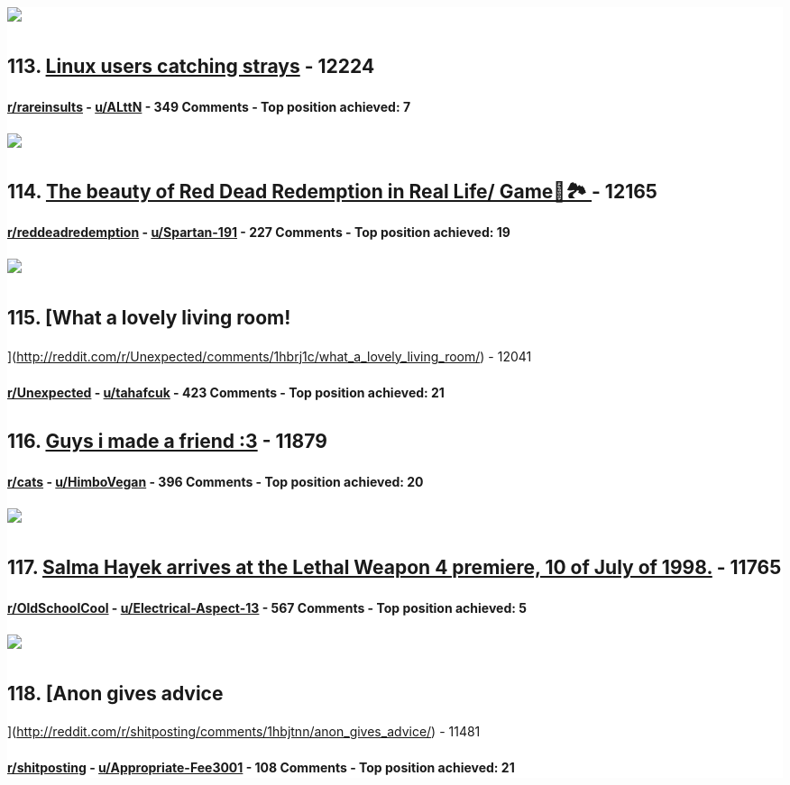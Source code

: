<a href="https://i.redd.it/mxcuvgxxs46e1.jpeg"><img src="https://b.thumbs.redditmedia.com/nm4B7J6VIOdbdIk-FhOdmo0Juiq6Z2WjGmjDSMUBa0s.jpg"></img></a>

## 113. [Linux users catching strays](http://reddit.com/r/rareinsults/comments/1hbsv6g/linux_users_catching_strays/) - 12224
#### [r/rareinsults](http://reddit.com/r/rareinsults) - [u/ALttN](http://reddit.com/u/ALttN) - 349 Comments - Top position achieved: 7

<a href="https://i.redd.it/p78wp5zvv76e1.jpeg"><img src="https://b.thumbs.redditmedia.com/quZvb8HUCHguHTfr4SZGn_dwFvd0xCnvknonW3RdwYA.jpg"></img></a>

## 114. [The beauty of Red Dead Redemption in Real Life/ Game🌄🏞️ ](http://reddit.com/r/reddeadredemption/comments/1hc532d/the_beauty_of_red_dead_redemption_in_real_life/) - 12165
#### [r/reddeadredemption](http://reddit.com/r/reddeadredemption) - [u/Spartan-191](http://reddit.com/u/Spartan-191) - 227 Comments - Top position achieved: 19

<a href="https://www.reddit.com/gallery/1hc532d"><img src="https://b.thumbs.redditmedia.com/O-UQ5Fs6QiD6c5Szc83SHWPrmjC3NFT7oh8KtgRFFWk.jpg"></img></a>

## 115. [What a lovely living room!
](http://reddit.com/r/Unexpected/comments/1hbrj1c/what_a_lovely_living_room/) - 12041
#### [r/Unexpected](http://reddit.com/r/Unexpected) - [u/tahafcuk](http://reddit.com/u/tahafcuk) - 423 Comments - Top position achieved: 21

## 116. [Guys i made a friend :3](http://reddit.com/r/cats/comments/1hc1rgu/guys_i_made_a_friend_3/) - 11879
#### [r/cats](http://reddit.com/r/cats) - [u/HimboVegan](http://reddit.com/u/HimboVegan) - 396 Comments - Top position achieved: 20

<a href="https://www.reddit.com/gallery/1hc1rgu"><img src="https://b.thumbs.redditmedia.com/C7V_NqdF89nqDRIWuNVv010J8bf5doduoIfpAFI_QGs.jpg"></img></a>

## 117. [Salma Hayek arrives at the Lethal Weapon 4 premiere, 10 of July of 1998.](http://reddit.com/r/OldSchoolCool/comments/1hc6u3a/salma_hayek_arrives_at_the_lethal_weapon_4/) - 11765
#### [r/OldSchoolCool](http://reddit.com/r/OldSchoolCool) - [u/Electrical-Aspect-13](http://reddit.com/u/Electrical-Aspect-13) - 567 Comments - Top position achieved: 5

<a href="https://i.redd.it/jw8p16kdwa6e1.jpeg"><img src="https://b.thumbs.redditmedia.com/XY1FsVDIyS4mzqC5ezobyocDjZbLMlTRneTc_CI4nhI.jpg"></img></a>

## 118. [Anon gives advice
](http://reddit.com/r/shitposting/comments/1hbjtnn/anon_gives_advice/) - 11481
#### [r/shitposting](http://reddit.com/r/shitposting) - [u/Appropriate-Fee3001](http://reddit.com/u/Appropriate-Fee3001) - 108 Comments - Top position achieved: 21

